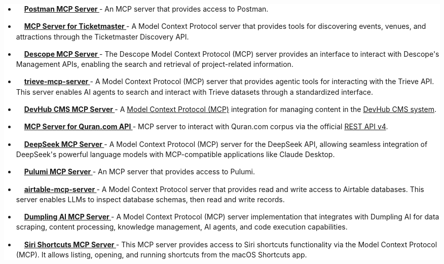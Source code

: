- <img src="https://github.com/delano.png?size=120" width="12px" height="12px" /> **[Postman MCP Server
](catalog/delano/postman-mcp-server/postman-mcp-server/README.md)** - An MCP server that provides access to Postman.

- <img src="https://github.com/delorenj.png?size=120" width="12px" height="12px" /> **[MCP Server for Ticketmaster
](catalog/delorenj/mcp-server-ticketmaster/mcp-server-ticketmaster/README.md)** - A Model Context Protocol server that provides tools for discovering events, venues, and attractions through the Ticketmaster Discovery API.

- <img src="https://github.com/descope-sample-apps.png?size=120" width="12px" height="12px" /> **[Descope MCP Server
](catalog/descope-sample-apps/descope-mcp-server/descope-mcp-server/README.md)** - The Descope Model Context Protocol (MCP) server provides an interface to interact with Descope's Management APIs, enabling the search and retrieval of project-related information.

- <img src="https://github.com/devflowinc.png?size=120" width="12px" height="12px" /> **[trieve-mcp-server
](catalog/devflowinc/trieve/mcp-server/README.md)** - A Model Context Protocol (MCP) server that provides agentic tools for interacting with the Trieve API. This server enables AI agents to search and interact with Trieve datasets through a standardized interface.

- <img src="https://github.com/devhub.png?size=120" width="12px" height="12px" /> **[DevHub CMS MCP Server
](catalog/devhub/devhub-cms-mcp/devhub-cms-mcp/README.md)** - A [Model Context Protocol (MCP)](https://modelcontextprotocol.io/) integration for managing content in the [DevHub CMS system](https://www.devhub.com/).

- <img src="https://github.com/djalal.png?size=120" width="12px" height="12px" /> **[MCP Server for Quran.com API
](catalog/djalal/quran-mcp-server/quran-mcp-server/README.md)** - MCP server to interact with Quran.com corpus via the official [REST API v4](https://api-docs.quran.com/docs/content_apis_versioned/4.0.0/content-apis).

- <img src="https://github.com/DMontgomery40.png?size=120" width="12px" height="12px" /> **[DeepSeek MCP Server
](catalog/DMontgomery40/deepseek-mcp-server/deepseek-mcp-server/README.md)** - A Model Context Protocol (MCP) server for the DeepSeek API, allowing seamless integration of DeepSeek's powerful language models with MCP-compatible applications like Claude Desktop.

- <img src="https://github.com/dogukanakkaya.png?size=120" width="12px" height="12px" /> **[Pulumi MCP Server
](catalog/dogukanakkaya/pulumi-mcp-server/pulumi-mcp-server/README.md)** - An MCP server that provides access to Pulumi.

- <img src="https://github.com/domdomegg.png?size=120" width="12px" height="12px" /> **[airtable-mcp-server
](catalog/domdomegg/airtable-mcp-server/airtable-mcp-server/README.md)** - A Model Context Protocol server that provides read and write access to Airtable databases. This server enables LLMs to inspect database schemas, then read and write records.

- <img src="https://github.com/Dumpling-AI.png?size=120" width="12px" height="12px" /> **[Dumpling AI MCP Server
](catalog/Dumpling-AI/mcp-server-dumplingai/mcp-server-dumplingai/README.md)** - A Model Context Protocol (MCP) server implementation that integrates with Dumpling AI for data scraping, content processing, knowledge management, AI agents, and code execution capabilities.

- <img src="https://github.com/dvcrn.png?size=120" width="12px" height="12px" /> **[Siri Shortcuts MCP Server
](catalog/dvcrn/mcp-server-siri-shortcuts/mcp-server-siri-shortcuts/README.md)** - This MCP server provides access to Siri shortcuts functionality via the Model Context Protocol (MCP). It allows listing, opening, and running shortcuts from the macOS Shortcuts app.
